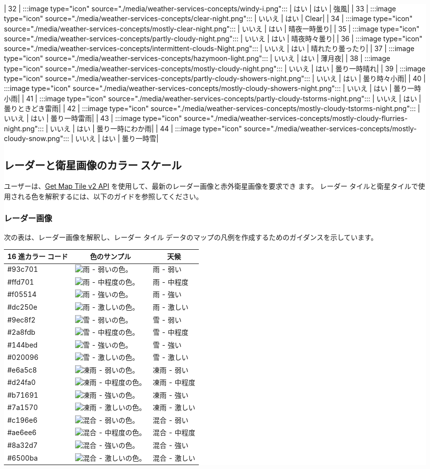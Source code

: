 | 32           | :::image type="icon" source="./media/weather-services-concepts/windy-i.png"::: | はい |  はい   | 強風|
| 33           | :::image type="icon" source="./media/weather-services-concepts/clear-night.png"::: | いいえ  |  はい   | Clear|
| 34           | :::image type="icon" source="./media/weather-services-concepts/mostly-clear-night.png"::: | いいえ  |  はい   | 晴夜一時曇り|
| 35           | :::image type="icon" source="./media/weather-services-concepts/partly-cloudy-night.png"::: | いいえ  |  はい   | 晴夜時々曇り|
| 36           | :::image type="icon" source="./media/weather-services-concepts/intermittent-clouds-Night.png"::: | いいえ  |  はい   | 晴れたり曇ったり|
| 37           | :::image type="icon" source="./media/weather-services-concepts/hazymoon-light.png"::: | いいえ  |  はい   | 薄月夜|
| 38           | :::image type="icon" source="./media/weather-services-concepts/mostly-cloudy-night.png"::: | いいえ  |  はい   | 曇り一時晴れ|
| 39           | :::image type="icon" source="./media/weather-services-concepts/partly-cloudy-showers-night.png"::: | いいえ  |  はい   | 曇り時々小雨|
| 40           | :::image type="icon" source="./media/weather-services-concepts/mostly-cloudy-showers-night.png"::: | いいえ  |  はい   | 曇り一時小雨|
| 41           | :::image type="icon" source="./media/weather-services-concepts/partly-cloudy-tstorms-night.png"::: | いいえ  |  はい   | 曇りときどき雷雨|
| 42           | :::image type="icon" source="./media/weather-services-concepts/mostly-cloudy-tstorms-night.png"::: | いいえ  |  はい   | 曇り一時雷雨|
| 43           | :::image type="icon" source="./media/weather-services-concepts/mostly-cloudy-flurries-night.png"::: | いいえ  |  はい   | 曇り一時にわか雨|
| 44           | :::image type="icon" source="./media/weather-services-concepts/mostly-cloudy-snow.png"::: | いいえ  |  はい   | 曇り一時雪|


## <a name="radar-and-satellite-imagery-color-scale"></a>レーダーと衛星画像のカラー スケール

ユーザーは、[Get Map Tile v2 API](/rest/api/maps/render-v2/get-map-tile) を使用して、最新のレーダー画像と赤外衛星画像を要求でき ます。 レーダー タイルと衛星タイルで使用される色を解釈するには、以下のガイドを参照してください。

### <a name="radar-images"></a>レーダー画像

次の表は、レーダー画像を解釈し、レーダー タイル データのマップの凡例を作成するためのガイダンスを示しています。

| 16 進カラー コード | 色のサンプル | 天候 |
|----------------|--------------|-------------------|
| #93c701        | ![雨 - 弱いの色。](./media/weather-services-concepts/color-93c701.png) | 雨 - 弱い |
| #ffd701        | ![雨 - 中程度の色。](./media/weather-services-concepts/color-ffd701.png) | 雨 - 中程度 |
| #f05514        | ![雨 - 強いの色。](./media/weather-services-concepts/color-f05514.png) | 雨 - 強い |
| #dc250e        | ![雨 - 激しいの色。](./media/weather-services-concepts/color-dc250e.png) | 雨 - 激しい |
| #9ec8f2        | ![雪 - 弱いの色。](./media/weather-services-concepts/color-9ec8f2.png) | 雪 - 弱い |
| #2a8fdb        | ![雪 - 中程度の色。](./media/weather-services-concepts/color-2a8fdb.png) | 雪 - 中程度 |
| #144bed        | ![雪 - 強いの色。](./media/weather-services-concepts/color-144bed.png) | 雪 - 強い |
| #020096        | ![雪 - 激しいの色。](./media/weather-services-concepts/color-020096.png) | 雪 - 激しい |
| #e6a5c8        | ![凍雨 - 弱いの色。](./media/weather-services-concepts/color-e6a5c8.png) | 凍雨 - 弱い |
| #d24fa0        | ![凍雨 - 中程度の色。](./media/weather-services-concepts/color-d24fa0.png) | 凍雨 - 中程度 |
| #b71691        | ![凍雨 - 強いの色。](./media/weather-services-concepts/color-b71691.png) | 凍雨 - 強い |
| #7a1570        | ![凍雨 - 激しいの色。](./media/weather-services-concepts/color-7a1570.png) | 凍雨 - 激しい |
| #c196e6        | ![混合 - 弱いの色。](./media/weather-services-concepts/color-c196e6.png) | 混合 - 弱い |
| #ae6ee6        | ![混合 - 中程度の色。](./media/weather-services-concepts/color-ae6ee6.png) | 混合 - 中程度 |
| #8a32d7        | ![混合 - 強いの色。](./media/weather-services-concepts/color-8a32d7.png) | 混合 - 強い |
| #6500ba        | ![混合 - 激しいの色。](./media/weather-services-concepts/color-6500ba.png) | 混合 - 激しい |
